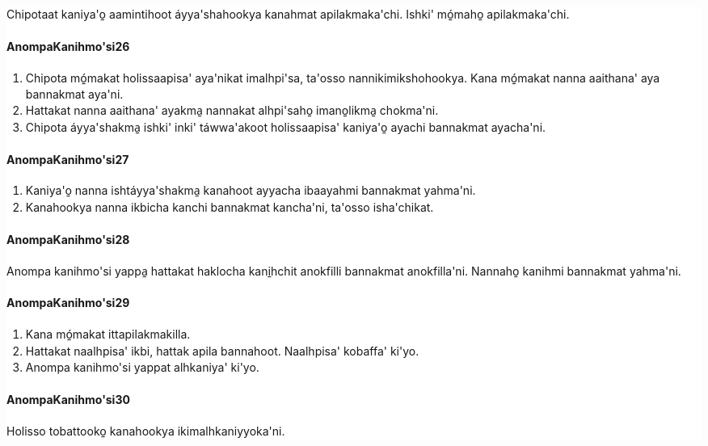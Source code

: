    Chipotaat kaniya'o̱ aamintihoot áyya'shahookya kanahmat apilakmaka'chi. Ishki' mó̱maho̱ apilakmaka'chi.
  </li>
 </ol>
 <h4>
  AnompaKanihmo'si26
 </h4>
 <ol>
  <li>
   Chipota mó̱makat holissaapisa' aya'nikat imalhpi'sa, ta'osso nannikimikshohookya. Kana mó̱makat nanna aaithana' aya bannakmat aya'ni.
  </li>
  <li>
   Hattakat nanna aaithana' ayakma̱ nannakat alhpi'saho̱ imano̱likma̱ chokma'ni.
  </li>
  <li>
   Chipota áyya'shakma̱ ishki' inki' táwwa'akoot holissaapisa' kaniya'o̱ ayachi bannakmat ayacha'ni.
  </li>
 </ol>
 <h4>
  AnompaKanihmo'si27
 </h4>
 <ol>
  <li>
   Kaniya'o̱ nanna ishtáyya'shakma̱ kanahoot ayyacha ibaayahmi bannakmat yahma'ni.
  </li>
  <li>
   Kanahookya nanna ikbicha kanchi bannakmat kancha'ni, ta'osso isha'chikat.
  </li>
 </ol>
 <h4>
  AnompaKanihmo'si28
 </h4>
 <p>
  Anompa kanihmo'si yappa̱ hattakat haklocha kani̱hchit anokfilli bannakmat anokfilla'ni. Nannaho̱ kanihmi bannakmat yahma'ni.
 </p>
 <h4>
  AnompaKanihmo'si29
 </h4>
 <ol>
  <li>
   Kana mó̱makat ittapilakmakilla.
  </li>
  <li>
   Hattakat naalhpisa' ikbi, hattak apila bannahoot. Naalhpisa' kobaffa' ki'yo.
  </li>
  <li>
   Anompa kanihmo'si yappat alhkaniya' ki'yo.
  </li>
 </ol>
 <h4>
  AnompaKanihmo'si30
 </h4>
 <p>
  Holisso tobattooko̱ kanahookya ikimalhkaniyyoka'ni.
 </p>
</div>
